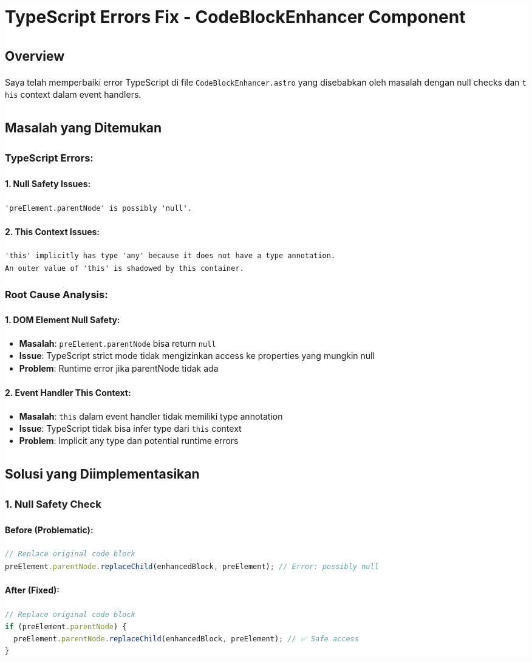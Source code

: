 # TypeScript Errors Fix - CodeBlockEnhancer Component

## Overview

Saya telah memperbaiki error TypeScript di file `CodeBlockEnhancer.astro` yang disebabkan oleh masalah dengan null checks dan `this` context dalam event handlers.

## Masalah yang Ditemukan

### **TypeScript Errors:**

#### **1. Null Safety Issues:**
```
'preElement.parentNode' is possibly 'null'.
```

#### **2. This Context Issues:**
```
'this' implicitly has type 'any' because it does not have a type annotation.
An outer value of 'this' is shadowed by this container.
```

### **Root Cause Analysis:**

#### **1. DOM Element Null Safety:**
- **Masalah**: `preElement.parentNode` bisa return `null`
- **Issue**: TypeScript strict mode tidak mengizinkan access ke properties yang mungkin null
- **Problem**: Runtime error jika parentNode tidak ada

#### **2. Event Handler This Context:**
- **Masalah**: `this` dalam event handler tidak memiliki type annotation
- **Issue**: TypeScript tidak bisa infer type dari `this` context
- **Problem**: Implicit any type dan potential runtime errors

## Solusi yang Diimplementasikan

### **1. Null Safety Check**

#### **Before (Problematic):**
```typescript
// Replace original code block
preElement.parentNode.replaceChild(enhancedBlock, preElement); // Error: possibly null
```

#### **After (Fixed):**
```typescript
// Replace original code block
if (preElement.parentNode) {
  preElement.parentNode.replaceChild(enhancedBlock, preElement); // ✅ Safe access
}
```
